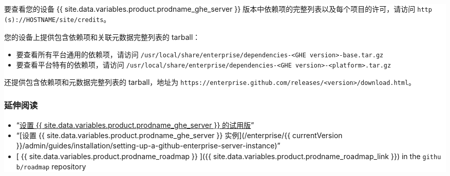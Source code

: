 要查看您的设备 {{ site.data.variables.product.prodname_ghe_server }} 版本中依赖项的完整列表以及每个项目的许可，请访问 `http(s)://HOSTNAME/site/credits`。

您的设备上提供包含依赖项和关联元数据完整列表的 tarball：
- 要查看所有平台通用的依赖项，请访问 `/usr/local/share/enterprise/dependencies-<GHE version>-base.tar.gz`
- 要查看平台特有的依赖项，请访问 `/usr/local/share/enterprise/dependencies-<GHE version>-<platform>.tar.gz`

还提供包含依赖项和元数据完整列表的 tarball，地址为 `https://enterprise.github.com/releases/<version>/download.html`。

### 延伸阅读

- “[设置 {{ site.data.variables.product.prodname_ghe_server }} 的试用版](/articles/setting-up-a-trial-of-github-enterprise-server)”
- “[设置 {{ site.data.variables.product.prodname_ghe_server }} 实例](/enterprise/{{ currentVersion }}/admin/guides/installation/setting-up-a-github-enterprise-server-instance)”
- [ {{ site.data.variables.product.prodname_roadmap }} ]({{ site.data.variables.product.prodname_roadmap_link }}) in the  `github/roadmap` repository
